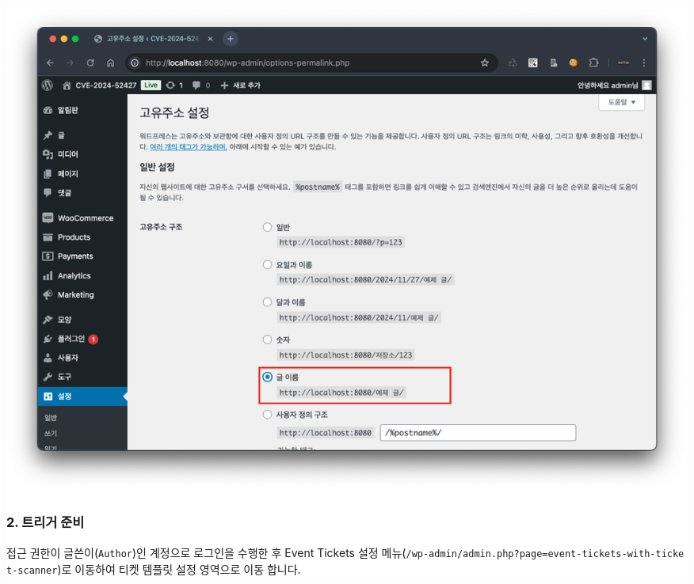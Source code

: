 ![image.png](assets/posts/one-day/2024-12-01/image-011.png)

### 2. 트리거 준비

접근 권한이 글쓴이(`Author`)인 계정으로 로그인을 수행한 후 Event Tickets 설정 메뉴(`/wp-admin/admin.php?page=event-tickets-with-ticket-scanner`)로 이동하여 티켓 템플릿 설정 영역으로 이동 합니다.
